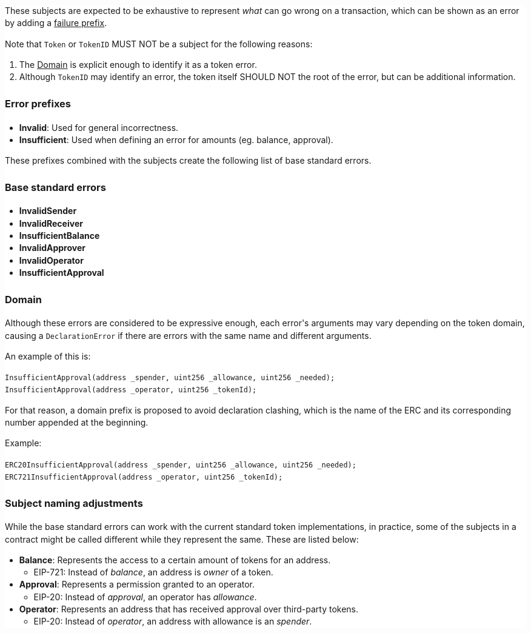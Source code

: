 These subjects are expected to be exhaustive to represent _what_ can go wrong on a transaction, which can be shown as an error by adding a [failure prefix](#error-prefixes).

Note that `Token` or `TokenID` MUST NOT be a subject for the following reasons:

1. The [Domain](#domain) is explicit enough to identify it as a token error.
2. Although `TokenID` may identify an error, the token itself SHOULD NOT the root of the error, but can be additional information.

### Error prefixes

- **Invalid**: Used for general incorrectness.
- **Insufficient**: Used when defining an error for amounts (eg. balance, approval).

These prefixes combined with the subjects create the following list of base standard errors.

### Base standard errors

- **InvalidSender**
- **InvalidReceiver**
- **InsufficientBalance**
- **InvalidApprover**
- **InvalidOperator**
- **InsufficientApproval**

### Domain

Although these errors are considered to be expressive enough, each error's arguments may vary depending on the token domain, causing a `DeclarationError` if there are errors with the same name and different arguments.

An example of this is:

```solidity
InsufficientApproval(address _spender, uint256 _allowance, uint256 _needed);
InsufficientApproval(address _operator, uint256 _tokenId);
```

For that reason, a domain prefix is proposed to avoid declaration clashing, which is the name of the ERC and its corresponding number appended at the beginning.

Example:

```solidity
ERC20InsufficientApproval(address _spender, uint256 _allowance, uint256 _needed);
ERC721InsufficientApproval(address _operator, uint256 _tokenId);
```

### Subject naming adjustments

While the base standard errors can work with the current standard token implementations, in practice, some of the subjects in a contract might be called different while they represent the same. These are listed below:

- **Balance**: Represents the access to a certain amount of tokens for an address.
  - EIP-721: Instead of _balance_, an address is _owner_ of a token.
- **Approval**: Represents a permission granted to an operator.
  - EIP-20: Instead of _approval_, an operator has _allowance_.
- **Operator**: Represents an address that has received approval over third-party tokens.
  - EIP-20: Instead of _operator_, an address with allowance is an _spender_.
